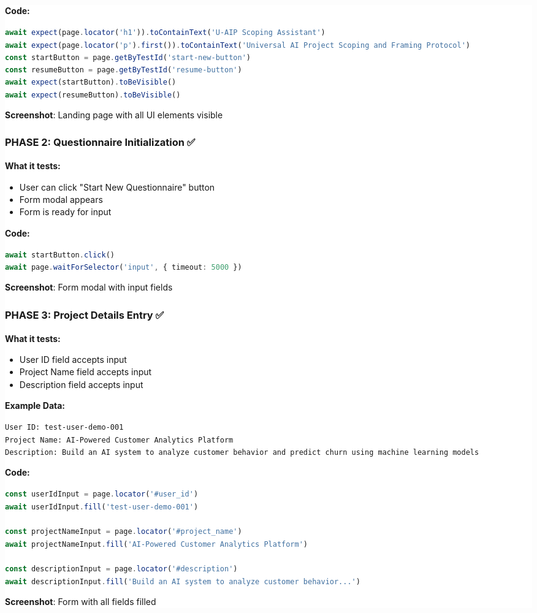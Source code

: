 **Code:**
```typescript
await expect(page.locator('h1')).toContainText('U-AIP Scoping Assistant')
await expect(page.locator('p').first()).toContainText('Universal AI Project Scoping and Framing Protocol')
const startButton = page.getByTestId('start-new-button')
const resumeButton = page.getByTestId('resume-button')
await expect(startButton).toBeVisible()
await expect(resumeButton).toBeVisible()
```

**Screenshot**: Landing page with all UI elements visible

### PHASE 2: Questionnaire Initialization ✅

**What it tests:**
- User can click "Start New Questionnaire" button
- Form modal appears
- Form is ready for input

**Code:**
```typescript
await startButton.click()
await page.waitForSelector('input', { timeout: 5000 })
```

**Screenshot**: Form modal with input fields

### PHASE 3: Project Details Entry ✅

**What it tests:**
- User ID field accepts input
- Project Name field accepts input
- Description field accepts input

**Example Data:**
```
User ID: test-user-demo-001
Project Name: AI-Powered Customer Analytics Platform
Description: Build an AI system to analyze customer behavior and predict churn using machine learning models
```

**Code:**
```typescript
const userIdInput = page.locator('#user_id')
await userIdInput.fill('test-user-demo-001')

const projectNameInput = page.locator('#project_name')
await projectNameInput.fill('AI-Powered Customer Analytics Platform')

const descriptionInput = page.locator('#description')
await descriptionInput.fill('Build an AI system to analyze customer behavior...')
```

**Screenshot**: Form with all fields filled
